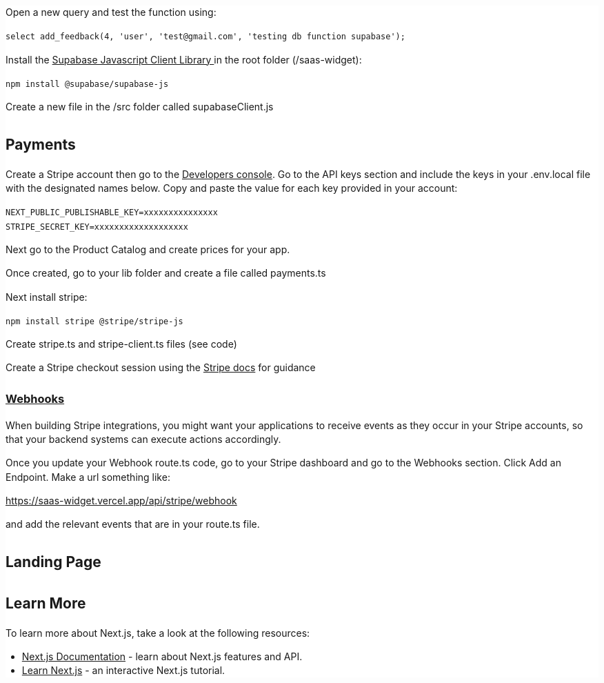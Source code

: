 Open a new query and test the function using:
```supa
select add_feedback(4, 'user', 'test@gmail.com', 'testing db function supabase');
```

Install the [Supabase Javascript Client Library ](https://supabase.com/docs/reference/javascript/installing) in the root folder (/saas-widget):
```pwsh
npm install @supabase/supabase-js
```

Create a new file in the /src folder called supabaseClient.js

## Payments

Create a Stripe account then go to the [Developers console](https://dashboard.stripe.com/test/developers). Go to the API keys section and include the keys in your .env.local file with the designated names below. Copy and paste the value for each key provided in your account:
```.env
NEXT_PUBLIC_PUBLISHABLE_KEY=xxxxxxxxxxxxxxx
STRIPE_SECRET_KEY=xxxxxxxxxxxxxxxxxxx
```
Next go to the Product Catalog and create prices for your app.

Once created, go to your lib folder and create a file called payments.ts

Next install stripe:
```pwsh
npm install stripe @stripe/stripe-js
```

Create stripe.ts and stripe-client.ts files (see code)

Create a Stripe checkout session using the [Stripe docs](https://docs.stripe.com/api/checkout/sessions/create?lang=node) for guidance

### [Webhooks](https://docs.stripe.com/webhooks)
When building Stripe integrations, you might want your applications to receive events as they occur in your Stripe accounts, so that your backend systems can execute actions accordingly.

Once you update your Webhook route.ts code, go to your Stripe dashboard and go to the Webhooks section. Click Add an Endpoint. Make a url something like:

https://saas-widget.vercel.app/api/stripe/webhook

and add the relevant events that are in your route.ts file.

## Landing Page

## Learn More

To learn more about Next.js, take a look at the following resources:

- [Next.js Documentation](https://nextjs.org/docs) - learn about Next.js features and API.
- [Learn Next.js](https://nextjs.org/learn) - an interactive Next.js tutorial.
